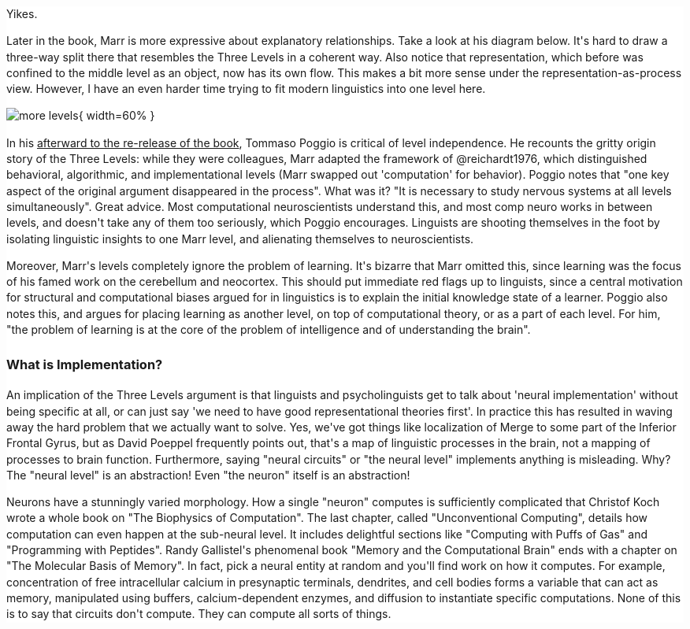 Yikes.

Later in the book, Marr is more expressive about explanatory relationships.
Take a look at his diagram below.
It's hard to draw a three-way split there that resembles the Three Levels in a coherent way.
Also notice that representation, which before was confined to the middle level as an object, now has its own flow.
This makes a bit more sense under the representation-as-process view. However, I have an even harder time trying to fit modern linguistics into one level here.

![more levels]({static}/img/Rawski/Marr/7Lvls.jpg){ width=60% }

In his [afterward to the re-release of the book](http://cbcl.mit.edu/publications/ps/marr-vision-afterword.pdf), Tommaso Poggio is critical of level independence.
He recounts the gritty origin story of the Three Levels: while they were colleagues, Marr adapted the framework of @reichardt1976, which distinguished behavioral, algorithmic, and implementational levels (Marr swapped out 'computation' for behavior).
Poggio notes that "one key aspect of the original argument disappeared in the process".
What was it?
"It is necessary to study nervous systems at all levels simultaneously".
Great advice.
Most computational neuroscientists understand this, and most comp neuro works in between levels, and doesn't take any of them too seriously, which Poggio encourages.
Linguists are shooting themselves in the foot by isolating linguistic insights to one Marr level, and alienating themselves to neuroscientists.

Moreover, Marr's levels completely ignore the problem of learning.
It's bizarre that Marr omitted this, since learning was the focus of his famed work on the cerebellum and neocortex.
This should put immediate red flags up to linguists, since a central motivation for structural and computational biases argued for in linguistics is to explain the initial knowledge state of a learner.
Poggio also notes this, and argues for placing learning as another level, on top of computational theory, or as a part of each level.
For him, "the problem of learning is at the core of the problem of intelligence and of understanding the brain".

### What is Implementation?

An implication of the Three Levels argument is that linguists and psycholinguists get to talk about 'neural implementation' without being specific at all, or can just say 'we need to have good representational theories first'.
In practice this has resulted in waving away the hard problem that we actually want to solve.
Yes, we've got things like localization of Merge to some part of the Inferior Frontal Gyrus, but as David Poeppel frequently points out, that's a map of linguistic processes in the brain, not a mapping of processes to brain function.
Furthermore, saying "neural circuits" or "the neural level" implements anything is misleading.
Why?
The "neural level" is an abstraction!
Even "the neuron" itself is an abstraction!

Neurons have a stunningly varied morphology.
How a single "neuron" computes is sufficiently complicated that Christof Koch wrote a whole book on "The Biophysics of Computation".
The last chapter, called "Unconventional Computing", details how computation can even happen at the sub-neural level. It includes delightful sections like "Computing with Puffs of Gas" and "Programming with Peptides".
Randy Gallistel's phenomenal book "Memory and the Computational Brain" ends with a chapter on "The Molecular Basis of Memory".
In fact, pick a neural entity at random and you'll find work on how it computes.
For example, concentration of free intracellular calcium in presynaptic terminals, dendrites, and cell bodies forms a variable that can act as memory, manipulated using buffers, calcium-dependent enzymes, and diffusion to instantiate specific computations.
None of this is to say that circuits don't compute.
They can compute all sorts of things.